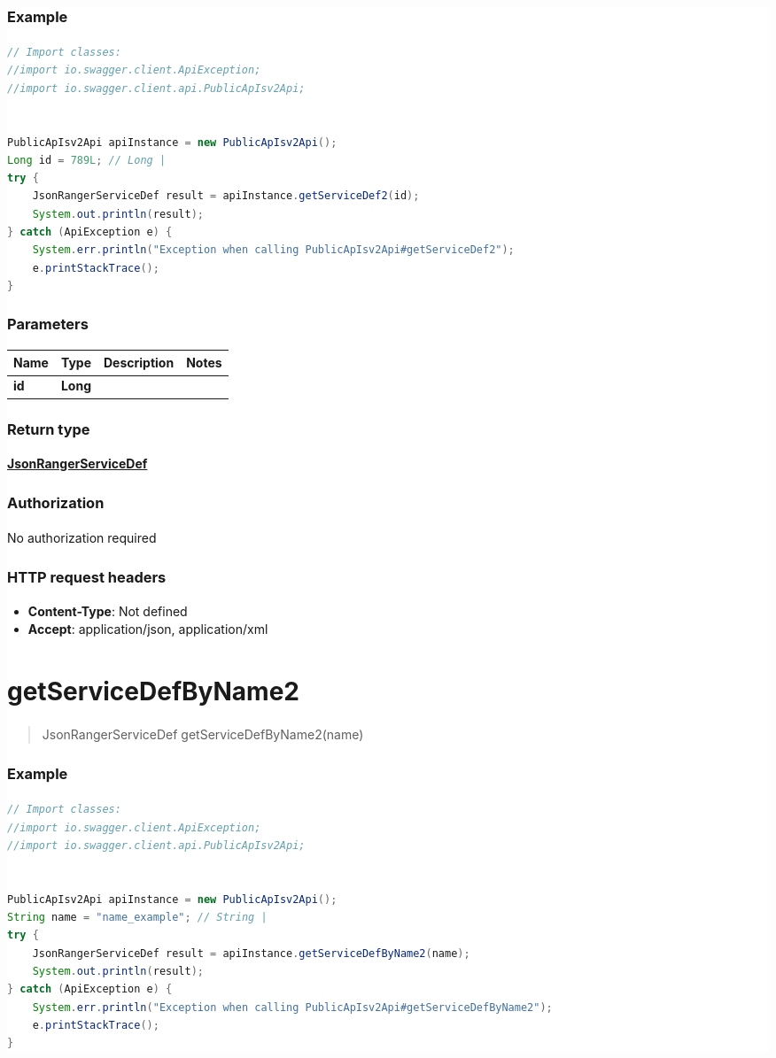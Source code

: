 ### Example
```java
// Import classes:
//import io.swagger.client.ApiException;
//import io.swagger.client.api.PublicApIsv2Api;


PublicApIsv2Api apiInstance = new PublicApIsv2Api();
Long id = 789L; // Long | 
try {
    JsonRangerServiceDef result = apiInstance.getServiceDef2(id);
    System.out.println(result);
} catch (ApiException e) {
    System.err.println("Exception when calling PublicApIsv2Api#getServiceDef2");
    e.printStackTrace();
}
```

### Parameters

Name | Type | Description  | Notes
------------- | ------------- | ------------- | -------------
 **id** | **Long**|  |

### Return type

[**JsonRangerServiceDef**](JsonRangerServiceDef.md)

### Authorization

No authorization required

### HTTP request headers

 - **Content-Type**: Not defined
 - **Accept**: application/json, application/xml

<a name="getServiceDefByName2"></a>
# **getServiceDefByName2**
> JsonRangerServiceDef getServiceDefByName2(name)





### Example
```java
// Import classes:
//import io.swagger.client.ApiException;
//import io.swagger.client.api.PublicApIsv2Api;


PublicApIsv2Api apiInstance = new PublicApIsv2Api();
String name = "name_example"; // String | 
try {
    JsonRangerServiceDef result = apiInstance.getServiceDefByName2(name);
    System.out.println(result);
} catch (ApiException e) {
    System.err.println("Exception when calling PublicApIsv2Api#getServiceDefByName2");
    e.printStackTrace();
}
```
